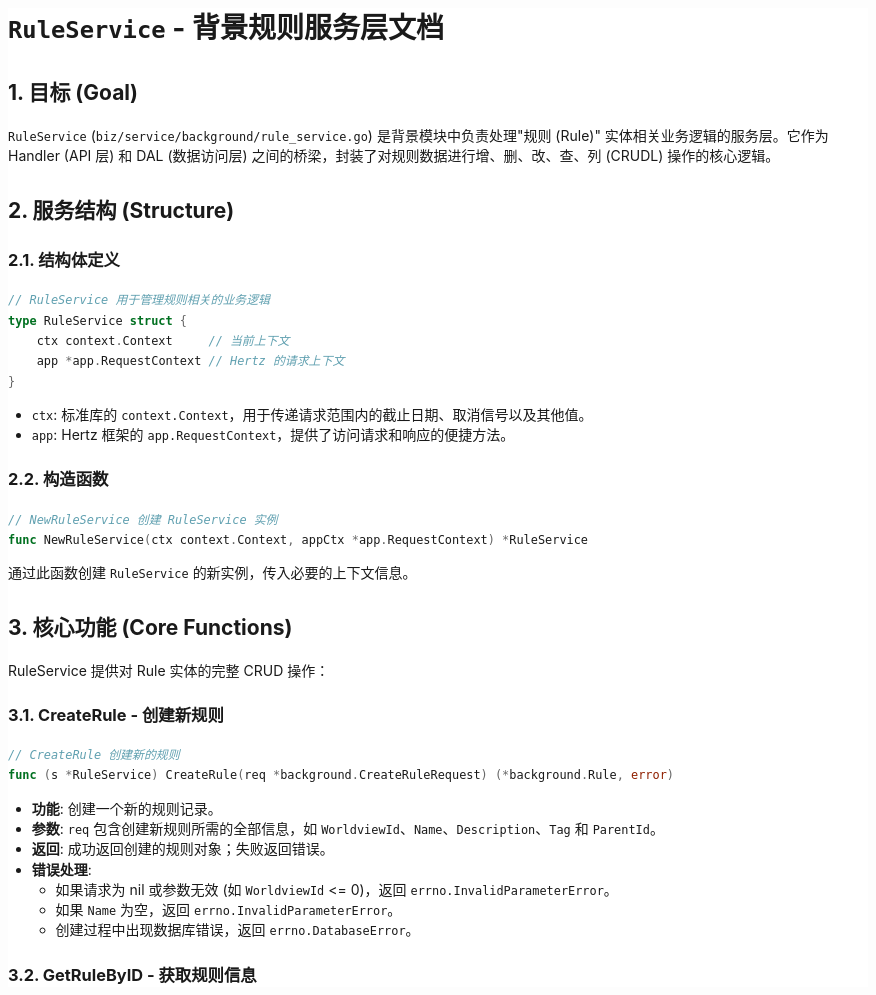 # `RuleService` - 背景规则服务层文档

## 1. 目标 (Goal)

`RuleService` (`biz/service/background/rule_service.go`) 是背景模块中负责处理"规则 (Rule)" 实体相关业务逻辑的服务层。它作为 Handler (API 层) 和 DAL (数据访问层) 之间的桥梁，封装了对规则数据进行增、删、改、查、列 (CRUDL) 操作的核心逻辑。

## 2. 服务结构 (Structure)

### 2.1. 结构体定义

```go
// RuleService 用于管理规则相关的业务逻辑
type RuleService struct {
    ctx context.Context     // 当前上下文
    app *app.RequestContext // Hertz 的请求上下文
}
```

- `ctx`: 标准库的 `context.Context`，用于传递请求范围内的截止日期、取消信号以及其他值。
- `app`: Hertz 框架的 `app.RequestContext`，提供了访问请求和响应的便捷方法。

### 2.2. 构造函数

```go
// NewRuleService 创建 RuleService 实例
func NewRuleService(ctx context.Context, appCtx *app.RequestContext) *RuleService
```

通过此函数创建 `RuleService` 的新实例，传入必要的上下文信息。

## 3. 核心功能 (Core Functions)

RuleService 提供对 Rule 实体的完整 CRUD 操作：

### 3.1. CreateRule - 创建新规则

```go
// CreateRule 创建新的规则
func (s *RuleService) CreateRule(req *background.CreateRuleRequest) (*background.Rule, error)
```

- **功能**: 创建一个新的规则记录。
- **参数**: `req` 包含创建新规则所需的全部信息，如 `WorldviewId`、`Name`、`Description`、`Tag` 和 `ParentId`。
- **返回**: 成功返回创建的规则对象；失败返回错误。
- **错误处理**:
  - 如果请求为 nil 或参数无效 (如 `WorldviewId` <= 0)，返回 `errno.InvalidParameterError`。
  - 如果 `Name` 为空，返回 `errno.InvalidParameterError`。
  - 创建过程中出现数据库错误，返回 `errno.DatabaseError`。

### 3.2. GetRuleByID - 获取规则信息
